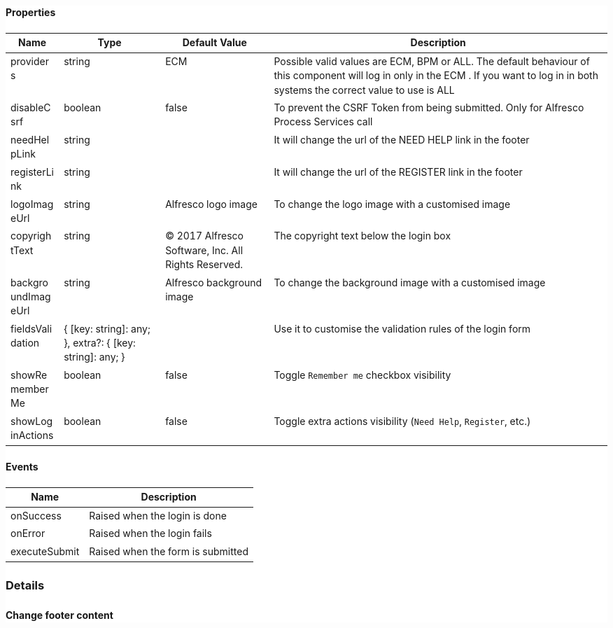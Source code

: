 #### Properties

| Name | Type | Default Value | Description |
| --- | --- | --- | --- |
| providers | string | ECM | Possible valid values are ECM, BPM or ALL. The default behaviour of this component will log in only in the ECM . If you want to log in in both systems the correct value to use is ALL |
| disableCsrf | boolean | false | To prevent the CSRF Token from being submitted. Only for Alfresco Process Services call |
| needHelpLink | string | | It will change the url of the NEED HELP link in the footer  |
| registerLink | string | | It will change the url of the REGISTER link in the footer |
| logoImageUrl | string | Alfresco logo image | To change the logo image with a customised image |
| copyrightText | string | © 2017 Alfresco Software, Inc. All Rights Reserved. | The copyright text below the login box |
| backgroundImageUrl | string | Alfresco background image | To change the background image with a customised image |
| fieldsValidation | { [key: string]: any; }, extra?: { [key: string]: any; } |  | Use it to customise the validation rules of the login form |
| showRememberMe | boolean | false | Toggle `Remember me` checkbox visibility |
| showLoginActions | boolean | false | Toggle extra actions visibility (`Need Help`, `Register`, etc.) |

#### Events

| Name | Description |
| --- | --- |
| onSuccess | Raised when the login is done |
| onError | Raised when the login fails |
| executeSubmit | Raised when the form is submitted |

### Details

#### Change footer content
